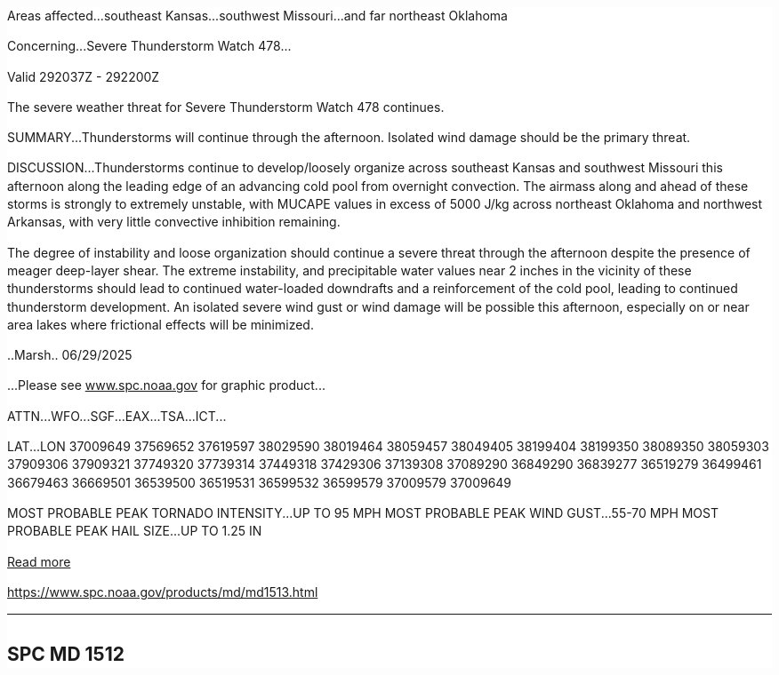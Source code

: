 Areas affected...southeast Kansas...southwest Missouri...and far
northeast Oklahoma

Concerning...Severe Thunderstorm Watch 478...

Valid 292037Z - 292200Z

The severe weather threat for Severe Thunderstorm Watch 478
continues.

SUMMARY...Thunderstorms will continue through the afternoon.
Isolated wind damage should be the primary threat.

DISCUSSION...Thunderstorms continue to develop/loosely organize
across southeast Kansas and southwest Missouri this afternoon along
the leading edge of an advancing cold pool from overnight
convection. The airmass along and ahead of these storms is strongly
to extremely unstable, with MUCAPE values in excess of 5000 J/kg
across northeast Oklahoma and northwest Arkansas, with very little
convective inhibition remaining. 

The degree of instability and loose organization should continue a
severe threat through the afternoon despite the presence of meager
deep-layer shear. The extreme instability, and precipitable water
values near 2 inches in the vicinity of these thunderstorms should
lead to continued water-loaded downdrafts and a reinforcement of the
cold pool, leading to continued thunderstorm development. An
isolated severe wind gust or wind damage will be possible this
afternoon, especially on or near area lakes where frictional effects
will be minimized.

..Marsh.. 06/29/2025

...Please see www.spc.noaa.gov for graphic product...

ATTN...WFO...SGF...EAX...TSA...ICT...

LAT...LON   37009649 37569652 37619597 38029590 38019464 38059457
            38049405 38199404 38199350 38089350 38059303 37909306
            37909321 37749320 37739314 37449318 37429306 37139308
            37089290 36849290 36839277 36519279 36499461 36679463
            36669501 36539500 36519531 36599532 36599579 37009579
            37009649 

MOST PROBABLE PEAK TORNADO INTENSITY...UP TO 95 MPH
MOST PROBABLE PEAK WIND GUST...55-70 MPH
MOST PROBABLE PEAK HAIL SIZE...UP TO 1.25 IN

</pre>
<a href="https://www.spc.noaa.gov/products/md/md1513.html">Read more</a>
 

<br> 

<https://www.spc.noaa.gov/products/md/md1513.html>

---

## SPC MD 1512
